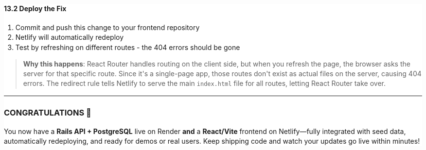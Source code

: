 #### 13.2 Deploy the Fix

1. Commit and push this change to your frontend repository
2. Netlify will automatically redeploy
3. Test by refreshing on different routes - the 404 errors should be gone

> **Why this happens**: React Router handles routing on the client side, but when you refresh the page, the browser asks the server for that specific route. Since it's a single-page app, those routes don't exist as actual files on the server, causing 404 errors. The redirect rule tells Netlify to serve the main `index.html` file for all routes, letting React Router take over.

---

### CONGRATULATIONS 🎉  

You now have a **Rails API + PostgreSQL** live on Render **and** a **React/Vite** frontend on Netlify—fully integrated with seed data, automatically redeploying, and ready for demos or real users. Keep shipping code and watch your updates go live within minutes!